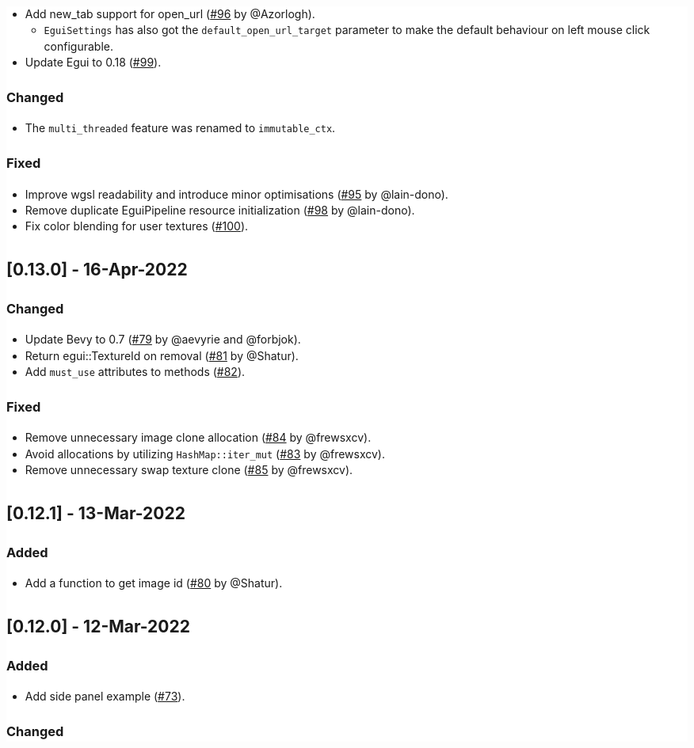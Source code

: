 - Add new_tab support for open_url ([#96](https://github.com/mvlabat/bevy_egui/pull/96) by @Azorlogh).
  - `EguiSettings` has also got the `default_open_url_target` parameter to make the default behaviour on left mouse click configurable.
- Update Egui to 0.18 ([#99](https://github.com/mvlabat/bevy_egui/pull/99)).

### Changed

- The `multi_threaded` feature was renamed to `immutable_ctx`.

### Fixed

- Improve wgsl readability and introduce minor optimisations ([#95](https://github.com/mvlabat/bevy_egui/pull/95) by @lain-dono).
- Remove duplicate EguiPipeline resource initialization ([#98](https://github.com/mvlabat/bevy_egui/pull/98) by @lain-dono).
- Fix color blending for user textures ([#100](https://github.com/mvlabat/bevy_egui/pull/100)).

## [0.13.0] - 16-Apr-2022

### Changed

- Update Bevy to 0.7 ([#79](https://github.com/mvlabat/bevy_egui/pull/79) by @aevyrie and @forbjok).
- Return egui::TextureId on removal ([#81](https://github.com/mvlabat/bevy_egui/pull/81) by @Shatur).
- Add `must_use` attributes to methods ([#82](https://github.com/mvlabat/bevy_egui/pull/82)).

### Fixed

- Remove unnecessary image clone allocation ([#84](https://github.com/mvlabat/bevy_egui/pull/84) by @frewsxcv).
- Avoid allocations by utilizing `HashMap::iter_mut` ([#83](https://github.com/mvlabat/bevy_egui/pull/83) by @frewsxcv).
- Remove unnecessary swap texture clone ([#85](https://github.com/mvlabat/bevy_egui/pull/85) by @frewsxcv).

## [0.12.1] - 13-Mar-2022

### Added

- Add a function to get image id ([#80](https://github.com/mvlabat/bevy_egui/pull/80) by @Shatur).

## [0.12.0] - 12-Mar-2022

### Added

- Add side panel example ([#73](https://github.com/mvlabat/bevy_egui/pull/73)).

### Changed
